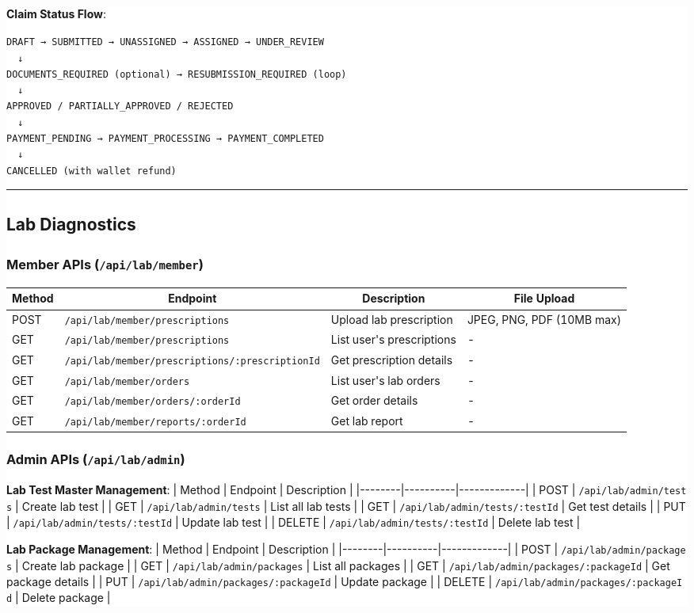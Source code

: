 **Claim Status Flow**:
```
DRAFT → SUBMITTED → UNASSIGNED → ASSIGNED → UNDER_REVIEW
  ↓
DOCUMENTS_REQUIRED (optional) → RESUBMISSION_REQUIRED (loop)
  ↓
APPROVED / PARTIALLY_APPROVED / REJECTED
  ↓
PAYMENT_PENDING → PAYMENT_PROCESSING → PAYMENT_COMPLETED
  ↓
CANCELLED (with wallet refund)
```

---

## Lab Diagnostics

### Member APIs (`/api/lab/member`)

| Method | Endpoint | Description | File Upload |
|--------|----------|-------------|-------------|
| POST | `/api/lab/member/prescriptions` | Upload lab prescription | JPEG, PNG, PDF (10MB max) |
| GET | `/api/lab/member/prescriptions` | List user's prescriptions | - |
| GET | `/api/lab/member/prescriptions/:prescriptionId` | Get prescription details | - |
| GET | `/api/lab/member/orders` | List user's lab orders | - |
| GET | `/api/lab/member/orders/:orderId` | Get order details | - |
| GET | `/api/lab/member/reports/:orderId` | Get lab report | - |

### Admin APIs (`/api/lab/admin`)

**Lab Test Master Management**:
| Method | Endpoint | Description |
|--------|----------|-------------|
| POST | `/api/lab/admin/tests` | Create lab test |
| GET | `/api/lab/admin/tests` | List all lab tests |
| GET | `/api/lab/admin/tests/:testId` | Get test details |
| PUT | `/api/lab/admin/tests/:testId` | Update lab test |
| DELETE | `/api/lab/admin/tests/:testId` | Delete lab test |

**Lab Package Management**:
| Method | Endpoint | Description |
|--------|----------|-------------|
| POST | `/api/lab/admin/packages` | Create lab package |
| GET | `/api/lab/admin/packages` | List all packages |
| GET | `/api/lab/admin/packages/:packageId` | Get package details |
| PUT | `/api/lab/admin/packages/:packageId` | Update package |
| DELETE | `/api/lab/admin/packages/:packageId` | Delete package |
